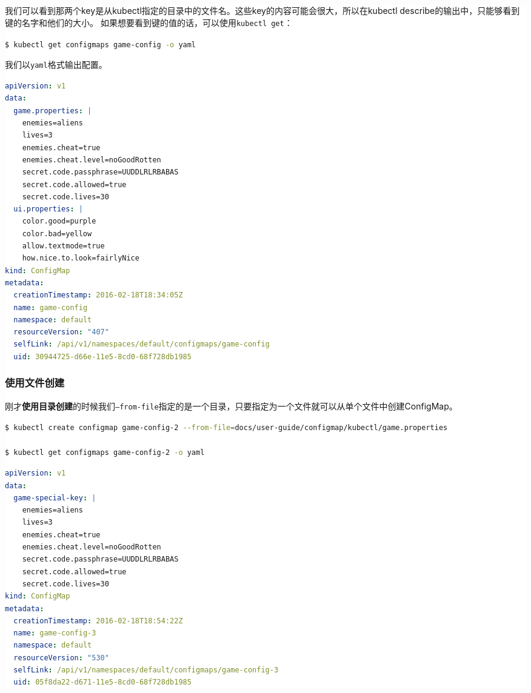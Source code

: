 我们可以看到那两个key是从kubectl指定的目录中的文件名。这些key的内容可能会很大，所以在kubectl describe的输出中，只能够看到键的名字和他们的大小。 如果想要看到键的值的话，可以使用`kubectl get`：

```bash
$ kubectl get configmaps game-config -o yaml
```

我们以`yaml`格式输出配置。

```yaml
apiVersion: v1
data:
  game.properties: |
    enemies=aliens
    lives=3
    enemies.cheat=true
    enemies.cheat.level=noGoodRotten
    secret.code.passphrase=UUDDLRLRBABAS
    secret.code.allowed=true
    secret.code.lives=30
  ui.properties: |
    color.good=purple
    color.bad=yellow
    allow.textmode=true
    how.nice.to.look=fairlyNice
kind: ConfigMap
metadata:
  creationTimestamp: 2016-02-18T18:34:05Z
  name: game-config
  namespace: default
  resourceVersion: "407"
  selfLink: /api/v1/namespaces/default/configmaps/game-config
  uid: 30944725-d66e-11e5-8cd0-68f728db1985
```

### 使用文件创建

刚才**使用目录创建**的时候我们`—from-file`指定的是一个目录，只要指定为一个文件就可以从单个文件中创建ConfigMap。

```bash
$ kubectl create configmap game-config-2 --from-file=docs/user-guide/configmap/kubectl/game.properties 

$ kubectl get configmaps game-config-2 -o yaml
```

```yaml
apiVersion: v1
data:
  game-special-key: |
    enemies=aliens
    lives=3
    enemies.cheat=true
    enemies.cheat.level=noGoodRotten
    secret.code.passphrase=UUDDLRLRBABAS
    secret.code.allowed=true
    secret.code.lives=30
kind: ConfigMap
metadata:
  creationTimestamp: 2016-02-18T18:54:22Z
  name: game-config-3
  namespace: default
  resourceVersion: "530"
  selfLink: /api/v1/namespaces/default/configmaps/game-config-3
  uid: 05f8da22-d671-11e5-8cd0-68f728db1985
```
